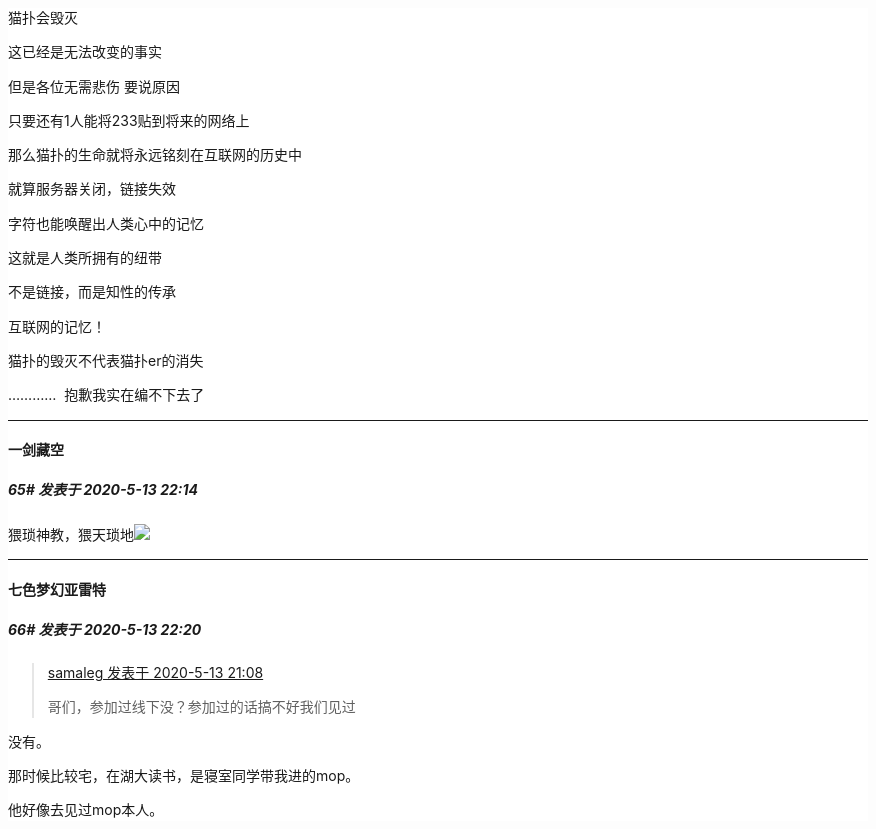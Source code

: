 


猫扑会毁灭

这已经是无法改变的事实

但是各位无需悲伤 要说原因

只要还有1人能将233贴到将来的网络上

那么猫扑的生命就将永远铭刻在互联网的历史中

就算服务器关闭，链接失效

字符也能唤醒出人类心中的记忆

这就是人类所拥有的纽带

不是链接，而是知性的传承

互联网的记忆！

猫扑的毁灭不代表猫扑er的消失

…………  抱歉我实在编不下去了







*****

####  一剑藏空  
##### 65#       发表于 2020-5-13 22:14




猥琐神教，猥天琐地<img src="https://static.saraba1st.com/image/smiley/face2017/067.png" referrerpolicy="no-referrer">







*****

####  七色梦幻亚雷特  
##### 66#       发表于 2020-5-13 22:20



<blockquote><a href="httphttps://bbs.saraba1st.com/2b/forum.php?mod=redirect&amp;goto=findpost&amp;pid=47408118&amp;ptid=1934774" target="_blank">samaleg 发表于 2020-5-13 21:08</a>

哥们，参加过线下没？参加过的话搞不好我们见过</blockquote>
没有。

那时候比较宅，在湖大读书，是寝室同学带我进的mop。

他好像去见过mop本人。


